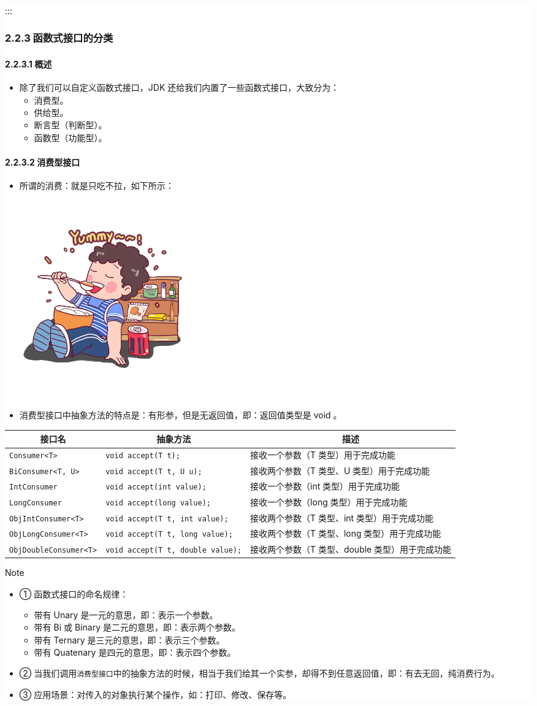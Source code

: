 :::

### 2.2.3 函数式接口的分类

#### 2.2.3.1 概述

* 除了我们可以自定义函数式接口，JDK 还给我们内置了一些函数式接口，大致分为：
  * 消费型。
  * 供给型。
  * 断言型（判断型）。
  * 函数型（功能型）。

#### 2.2.3.2 消费型接口

* 所谓的消费：就是只吃不拉，如下所示：

![只吃不拉（消费），能不胖吗？](./assets/8.gif)

* 消费型接口中抽象方法的特点是：有形参，但是无返回值，即：返回值类型是 void 。

| 接口名                 | 抽象方法                          | 描述                                            |
| ---------------------- | --------------------------------- | ----------------------------------------------- |
| `Consumer<T>`          | `void accept(T t);`               | 接收一个参数（T 类型）用于完成功能              |
| `BiConsumer<T, U>`     | `void accept(T t, U u);`          | 接收两个参数（T 类型、U 类型）用于完成功能      |
| `IntConsumer`          | `void accept(int value);`         | 接收一个参数（int 类型）用于完成功能            |
| `LongConsumer`         | `void accept(long value);`        | 接收一个参数（long 类型）用于完成功能           |
| `ObjIntConsumer<T>`    | `void accept(T t, int value);`    | 接收两个参数（T 类型、int 类型）用于完成功能    |
| `ObjLongConsumer<T>`   | `void accept(T t, long value);`   | 接收两个参数（T 类型、long 类型）用于完成功能   |
| `ObjDoubleConsumer<T>` | `void accept(T t, double value);` | 接收两个参数（T 类型、double 类型）用于完成功能 |

> [!NOTE]
>
> * ① 函数式接口的命名规律：
>   * 带有 Unary 是一元的意思，即：表示一个参数。
>   * 带有 Bi 或 Binary 是二元的意思，即：表示两个参数。
>   * 带有 Ternary 是三元的意思，即：表示三个参数。
>   * 带有 Quatenary 是四元的意思，即：表示四个参数。
>
> * ② 当我们调用`消费型接口`中的抽象方法的时候，相当于我们给其一个实参，却得不到任意返回值，即：有去无回，纯消费行为。
> * ③ 应用场景：对传入的对象执行某个操作，如：打印、修改、保存等。
